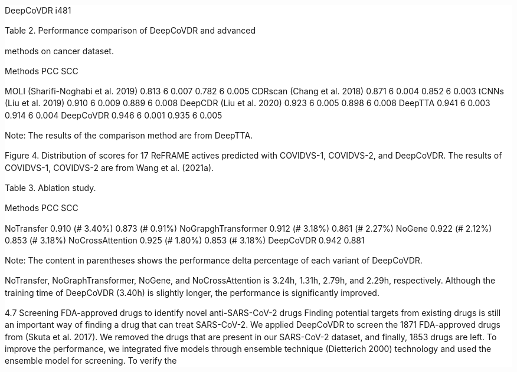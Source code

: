 
DeepCoVDR i481



Table 2. Performance comparison of DeepCoVDR and advanced

methods on cancer dataset.


Methods PCC SCC


MOLI (Sharifi-Noghabi et al. 2019) 0.813 6 0.007 0.782 6 0.005
CDRscan (Chang et al. 2018) 0.871 6 0.004 0.852 6 0.003
tCNNs (Liu et al. 2019) 0.910 6 0.009 0.889 6 0.008
DeepCDR (Liu et al. 2020) 0.923 6 0.005 0.898 6 0.008
DeepTTA 0.941 6 0.003 0.914 6 0.004
DeepCoVDR 0.946 6 0.001 0.935 6 0.005


Note: The results of the comparison method are from DeepTTA.


Figure 4. Distribution of scores for 17 ReFRAME actives predicted with
COVIDVS-1, COVIDVS-2, and DeepCoVDR. The results of COVIDVS-1,
COVIDVS-2 are from Wang et al. (2021a).


Table 3. Ablation study.


Methods PCC SCC


NoTransfer 0.910 (# 3.40%) 0.873 (# 0.91%)
NoGrapghTransformer 0.912 (# 3.18%) 0.861 (# 2.27%)
NoGene 0.922 (# 2.12%) 0.853 (# 3.18%)
NoCrossAttention 0.925 (# 1.80%) 0.853 (# 3.18%)
DeepCoVDR 0.942 0.881


Note: The content in parentheses shows the performance delta percentage of
each variant of DeepCoVDR.


NoTransfer, NoGraphTransformer, NoGene, and
NoCrossAttention is 3.24h, 1.31h, 2.79h, and 2.29h, respectively. Although the training time of DeepCoVDR (3.40h) is
slightly longer, the performance is significantly improved.


4.7 Screening FDA-approved drugs to identify novel
anti-SARS-CoV-2 drugs
Finding potential targets from existing drugs is still an important way of finding a drug that can treat SARS-CoV-2. We
applied DeepCoVDR to screen the 1871 FDA-approved drugs
from (Skuta et al. 2017). We removed the drugs that are present in our SARS-CoV-2 dataset, and finally, 1853 drugs are
left. To improve the performance, we integrated five models
through ensemble technique (Dietterich 2000) technology and
used the ensemble model for screening. To verify the

